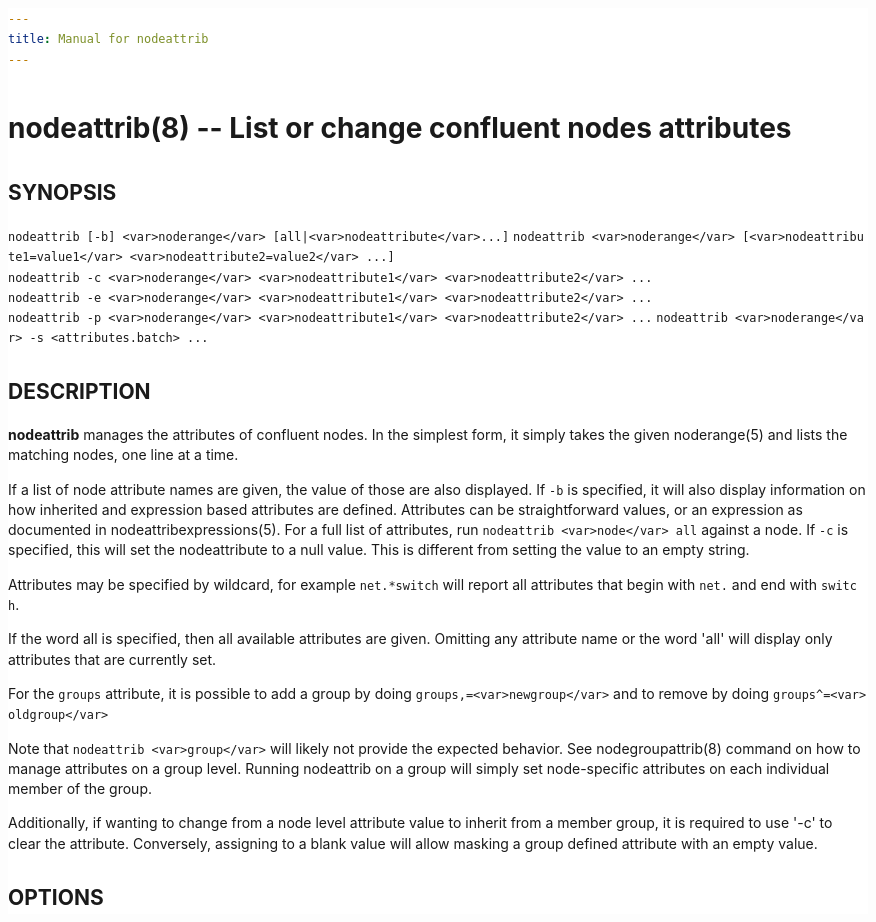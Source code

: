 ```yaml
---
title: Manual for nodeattrib
---
```


nodeattrib(8) -- List or change confluent nodes attributes
=========================================================

## SYNOPSIS

`nodeattrib [-b] <var>noderange</var> [all|<var>nodeattribute</var>...]`
`nodeattrib <var>noderange</var> [<var>nodeattribute1=value1</var> <var>nodeattribute2=value2</var> ...]`  
`nodeattrib -c <var>noderange</var> <var>nodeattribute1</var> <var>nodeattribute2</var> ...`  
`nodeattrib -e <var>noderange</var> <var>nodeattribute1</var> <var>nodeattribute2</var> ...`  
`nodeattrib -p <var>noderange</var> <var>nodeattribute1</var> <var>nodeattribute2</var> ...`
`nodeattrib <var>noderange</var> -s <attributes.batch> ...` 

## DESCRIPTION

**nodeattrib** manages the attributes of confluent nodes.  In
the simplest form, it simply takes the given noderange(5) and lists the
matching nodes, one line at a time.

If a list of node attribute names are given, the value of those are also
displayed.  If `-b` is specified, it will also display information on
how inherited and expression based attributes are defined.  Attributes can be
straightforward values, or an expression as documented in nodeattribexpressions(5).
For a full list of attributes, run `nodeattrib <var>node</var> all` against a node.
If `-c` is specified, this will set the nodeattribute to a null value.
This is different from setting the value to an empty string.

Attributes may be specified by wildcard, for example `net.*switch` will report
all attributes that begin with `net.` and end with `switch`.

If the word all is specified, then all available attributes are given.
Omitting any attribute name or the word 'all' will display only attributes
that are currently set.

For the `groups` attribute, it is possible to add a group by doing
`groups,=<var>newgroup</var>` and to remove by doing `groups^=<var>oldgroup</var>`

Note that `nodeattrib <var>group</var>` will likely not provide the expected behavior.
See nodegroupattrib(8) command on how to manage attributes on a group level.  Running
nodeattrib on a group will simply set node-specific attributes on each individual
member of the group.

Additionally, if wanting to change from a node level attribute value to inherit from a
member group, it is required to use '-c' to clear the attribute.  Conversely, assigning
to a blank value will allow masking a group defined attribute with an empty value.

## OPTIONS


[SYNOPSIS]: #SYNOPSIS "SYNOPSIS"
[DESCRIPTION]: #DESCRIPTION "DESCRIPTION"
[OPTIONS]: #OPTIONS "OPTIONS"
[EXAMPLES]: #EXAMPLES "EXAMPLES"
[SEE ALSO]: #SEE-ALSO "SEE ALSO"
[ATTRIBUTES]: #ATTRIBUTES "ATTRIBUTES"
[collate(1)]: collate.html
[collective(1)]: collective.html
[confetty(8)]: confetty.html
[confluent2hosts(8)]: confluent2hosts.html
[confluentdbutil(8)]: confluentdbutil.html
[confluent(8)]: confluent.html
[l2traceroute(8)]: l2traceroute.html
[nodeapply(8)]: nodeapply.html
[nodeattribexpressions(5)]: nodeattribexpressions.html
[nodeattrib(8)]: nodeattrib.html
[nodebmcpassword(8)]: nodebmcpassword.html
[nodebmcreset(8)]: nodebmcreset.html
[nodeboot(8)]: nodeboot.html
[nodeconfig(8)]: nodeconfig.html
[nodeconsole(8)]: nodeconsole.html
[nodedefine(8)]: nodedefine.html
[nodedeploy(8)]: nodedeploy.html
[nodediscover(8)]: nodediscover.html
[nodeeventlog(8)]: nodeeventlog.html
[nodefirmware(8)]: nodefirmware.html
[nodegroupattrib(8)]: nodegroupattrib.html
[nodegroupdefine(8)]: nodegroupdefine.html
[nodegrouplist(8)]: nodegrouplist.html
[nodegroupremove(8)]: nodegroupremove.html
[nodehealth(8)]: nodehealth.html
[nodeidentify(8)]: nodeidentify.html
[nodeinventory(8)]: nodeinventory.html
[nodelicense(8)]: nodelicense.html
[nodelist(8)]: nodelist.html
[nodemedia(8)]: nodemedia.html
[nodeping(8)]: nodeping.html
[nodepower(8)]: nodepower.html
[noderange(5)]: noderange.html
[noderemove(8)]: noderemove.html
[nodereseat(8)]: nodereseat.html
[nodersync(8)]: nodersync.html
[noderun(8)]: noderun.html
[nodesensors(8)]: nodesensors.html
[nodesetboot(8)]: nodesetboot.html
[nodeshell(8)]: nodeshell.html
[nodestorage(8)]: nodestorage.html
[nodesupport(8)]: nodesupport.html
[osdeploy(8)]: osdeploy.html
[stats(8)]: stats.html